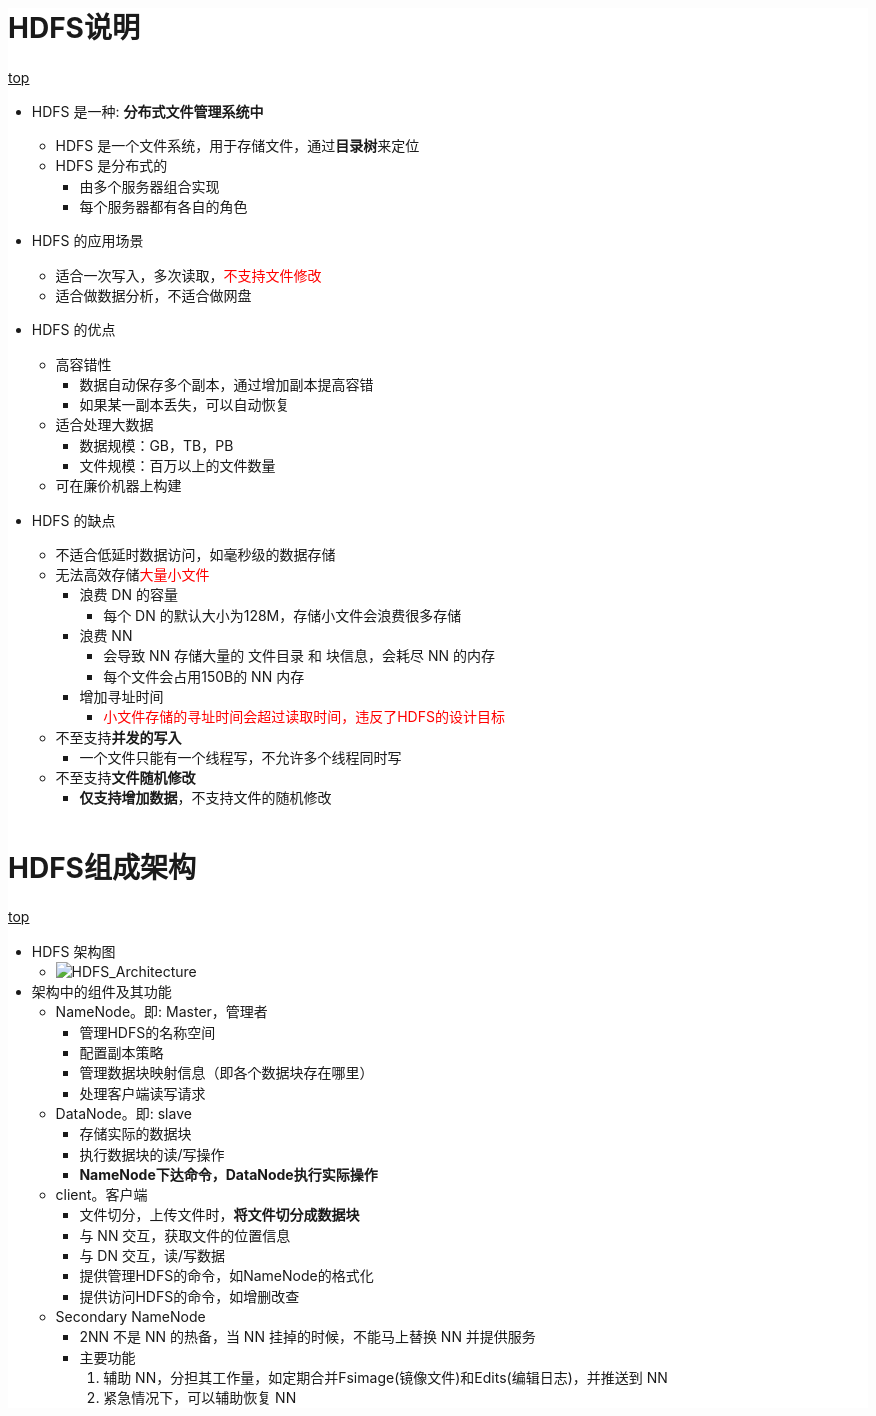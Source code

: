 
# HDFS说明
[top](#catalog)
- HDFS 是一种: **分布式文件管理系统中**
    - HDFS 是一个文件系统，用于存储文件，通过**目录树**来定位
    - HDFS 是分布式的
        - 由多个服务器组合实现
        - 每个服务器都有各自的角色
- HDFS 的应用场景
    - 适合一次写入，多次读取，<span style='color:red'>不支持文件修改</span>
    - 适合做数据分析，不适合做网盘

- HDFS 的优点
    - 高容错性
        - 数据自动保存多个副本，通过增加副本提高容错
        - 如果某一副本丢失，可以自动恢复
    - 适合处理大数据
        - 数据规模：GB，TB，PB
        - 文件规模：百万以上的文件数量
    - 可在廉价机器上构建
- HDFS 的缺点
    - 不适合低延时数据访问，如毫秒级的数据存储
    - 无法高效存储<span style='color:red'>大量小文件</span>
        - 浪费 DN 的容量
            - 每个 DN 的默认大小为128M，存储小文件会浪费很多存储
        - 浪费 NN
            - 会导致 NN 存储大量的 文件目录 和 块信息，会耗尽 NN 的内存
            - 每个文件会占用150B的 NN 内存
        - 增加寻址时间
            - <span style='color:red'>小文件存储的寻址时间会超过读取时间，违反了HDFS的设计目标</span>
    - 不至支持**并发的写入**
        - 一个文件只能有一个线程写，不允许多个线程同时写
    - 不至支持**文件随机修改**
        - **仅支持增加数据**，不支持文件的随机修改

# HDFS组成架构
[top](#catalog)
- HDFS 架构图
    - ![HDFS_Architecture](imgs/HDFS_Architecture.png)
- 架构中的组件及其功能
    - NameNode。即: Master，管理者
        - 管理HDFS的名称空间
        - 配置副本策略
        - 管理数据块映射信息（即各个数据块存在哪里）
        - 处理客户端读写请求
    - DataNode。即: slave
        - 存储实际的数据块
        - 执行数据块的读/写操作
        - **NameNode下达命令，DataNode执行实际操作**
    - client。客户端
        - 文件切分，上传文件时，**将文件切分成数据块**
        - 与 NN 交互，获取文件的位置信息
        - 与 DN 交互，读/写数据
        - 提供管理HDFS的命令，如NameNode的格式化
        - 提供访问HDFS的命令，如增删改查
    - Secondary NameNode
        - 2NN 不是 NN 的热备，当 NN 挂掉的时候，不能马上替换 NN 并提供服务
        - 主要功能
            1. 辅助 NN，分担其工作量，如定期合并Fsimage(镜像文件)和Edits(编辑日志)，并推送到 NN
            2. 紧急情况下，可以辅助恢复 NN
